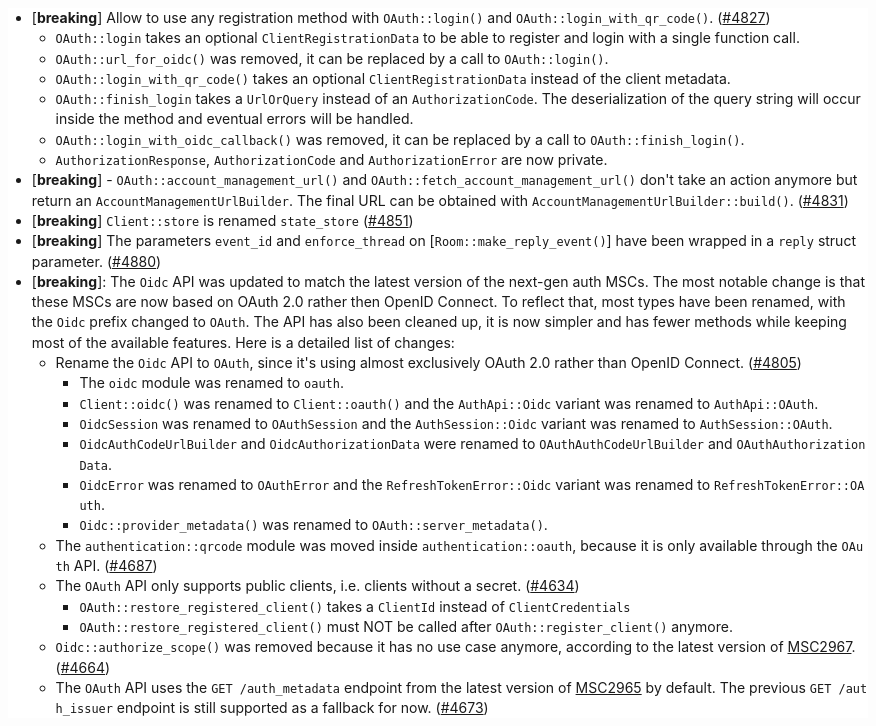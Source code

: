 - [**breaking**] Allow to use any registration method with `OAuth::login()` and
  `OAuth::login_with_qr_code()`.
  ([#4827](https://github.com/matrix-org/matrix-rust-sdk/pull/4827))
  - `OAuth::login` takes an optional `ClientRegistrationData` to be able to
    register and login with a single function call.
  - `OAuth::url_for_oidc()` was removed, it can be replaced by a call to
    `OAuth::login()`.
  - `OAuth::login_with_qr_code()` takes an optional `ClientRegistrationData`
    instead of the client metadata.
  - `OAuth::finish_login` takes a `UrlOrQuery` instead of an
    `AuthorizationCode`. The deserialization of the query string will occur
    inside the method and eventual errors will be handled.
  - `OAuth::login_with_oidc_callback()` was removed, it can be replaced by a
    call to `OAuth::finish_login()`.
  - `AuthorizationResponse`, `AuthorizationCode` and `AuthorizationError` are
    now private.
- [**breaking**] - `OAuth::account_management_url()` and
  `OAuth::fetch_account_management_url()` don't take an action anymore but
  return an `AccountManagementUrlBuilder`. The final URL can be obtained with
  `AccountManagementUrlBuilder::build()`.
  ([#4831](https://github.com/matrix-org/matrix-rust-sdk/pull/4831))
- [**breaking**] `Client::store` is renamed `state_store`
  ([#4851](https://github.com/matrix-org/matrix-rust-sdk/pull/4851))
- [**breaking**] The parameters `event_id` and `enforce_thread` on [`Room::make_reply_event()`]
  have been wrapped in a `reply` struct parameter.
  ([#4880](https://github.com/matrix-org/matrix-rust-sdk/pull/4880/))
- [**breaking**]: The `Oidc` API was updated to match the latest version of the
  next-gen auth MSCs. The most notable change is that these MSCs are now based
  on OAuth 2.0 rather then OpenID Connect. To reflect that, most types have been
  renamed, with the `Oidc` prefix changed to `OAuth`. The API has also been
  cleaned up, it is now simpler and has fewer methods while keeping most of the
  available features. Here is a detailed list of changes:
  - Rename the `Oidc` API to `OAuth`, since it's using almost exclusively OAuth
    2.0 rather than OpenID Connect.
    ([#4805](https://github.com/matrix-org/matrix-rust-sdk/pull/4805))
    - The `oidc` module was renamed to `oauth`.
    - `Client::oidc()` was renamed to `Client::oauth()` and the `AuthApi::Oidc`
      variant was renamed to `AuthApi::OAuth`.
    - `OidcSession` was renamed to `OAuthSession` and the `AuthSession::Oidc`
      variant was renamed to `AuthSession::OAuth`.
    - `OidcAuthCodeUrlBuilder` and `OidcAuthorizationData` were renamed to
      `OAuthAuthCodeUrlBuilder` and `OAuthAuthorizationData`.
    - `OidcError` was renamed to `OAuthError` and the `RefreshTokenError::Oidc`
      variant was renamed to `RefreshTokenError::OAuth`.
    - `Oidc::provider_metadata()` was renamed to `OAuth::server_metadata()`.
  - The `authentication::qrcode` module was moved inside `authentication::oauth`,
    because it is only available through the `OAuth` API.
    ([#4687](https://github.com/matrix-org/matrix-rust-sdk/pull/4687/))
  - The `OAuth` API only supports public clients, i.e. clients
    without a secret.
    ([#4634](https://github.com/matrix-org/matrix-rust-sdk/pull/4634))
    - `OAuth::restore_registered_client()` takes a `ClientId` instead of
      `ClientCredentials`
    - `OAuth::restore_registered_client()` must NOT be called after
      `OAuth::register_client()` anymore.
  - `Oidc::authorize_scope()` was removed because it has no use
    case anymore, according to the latest version of
    [MSC2967](https://github.com/matrix-org/matrix-spec-proposals/pull/2967).
    ([#4664](https://github.com/matrix-org/matrix-rust-sdk/pull/4664))
  - The `OAuth` API uses the `GET /auth_metadata` endpoint from the
    latest version of [MSC2965](https://github.com/matrix-org/matrix-spec-proposals/pull/2965)
    by default. The previous `GET /auth_issuer` endpoint is still supported as a
    fallback for now.
    ([#4673](https://github.com/matrix-org/matrix-rust-sdk/pull/4673))